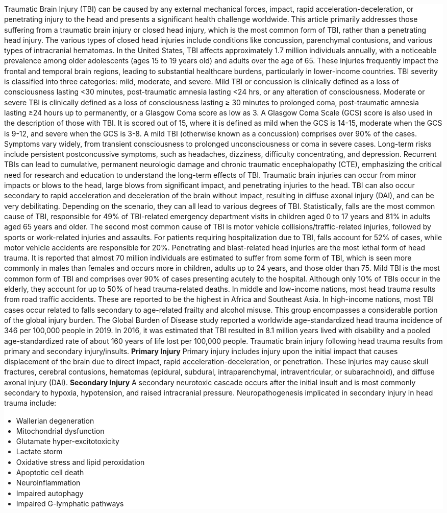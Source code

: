 Traumatic Brain Injury (TBI) can be caused by any external mechanical forces, impact, rapid acceleration-deceleration, or penetrating injury to the head and presents a significant health challenge worldwide. This article primarily addresses those suffering from a traumatic brain injury or closed head injury, which is the most common form of TBI, rather than a penetrating head injury. The various types of closed head injuries include conditions like concussion, parenchymal contusions, and various types of intracranial hematomas. In the United States, TBI affects approximately 1.7 million individuals annually, with a noticeable prevalence among older adolescents (ages 15 to 19 years old) and adults over the age of 65. These injuries frequently impact the frontal and temporal brain regions, leading to substantial healthcare burdens, particularly in lower-income countries.
TBI severity is classified into three categories: mild, moderate, and severe. Mild TBI or concussion is clinically defined as a loss of consciousness lasting \<30 minutes, post-traumatic amnesia lasting \<24 hrs, or any alteration of consciousness. Moderate or severe TBI is clinically defined as a loss of consciousness lasting ≥ 30 minutes to prolonged coma, post-traumatic amnesia lasting ≥24 hours up to permanently, or a Glasgow Coma score as low as 3.
A Glasgow Coma Scale (GCS) score is also used in the description of those with TBI. It is scored out of 15, where it is defined as mild when the GCS is 14-15, moderate when the GCS is 9-12, and severe when the GCS is 3-8. A mild TBI (otherwise known as a concussion) comprises over 90% of the cases. Symptoms vary widely, from transient consciousness to prolonged unconsciousness or coma in severe cases. Long-term risks include persistent postconcussive symptoms, such as headaches, dizziness, difficulty concentrating, and depression. Recurrent TBIs can lead to cumulative, permanent neurologic damage and chronic traumatic encephalopathy (CTE), emphasizing the critical need for research and education to understand the long-term effects of TBI.
Traumatic brain injuries can occur from minor impacts or blows to the head, large blows from significant impact, and penetrating injuries to the head. TBI can also occur secondary to rapid acceleration and deceleration of the brain without impact, resulting in diffuse axonal injury (DAI), and can be very debilitating. Depending on the scenario, they can all lead to various degrees of TBI. Statistically, falls are the most common cause of TBI, responsible for 49% of TBI-related emergency department visits in children aged 0 to 17 years and 81% in adults aged 65 years and older. The second most common cause of TBI is motor vehicle collisions/traffic-related injuries, followed by sports or work-related injuries and assaults. For patients requiring hospitalization due to TBI, falls account for 52% of cases, while motor vehicle accidents are responsible for 20%. Penetrating and blast-related head injuries are the most lethal form of head trauma.
It is reported that almost 70 million individuals are estimated to suffer from some form of TBI, which is seen more commonly in males than females and occurs more in children, adults up to 24 years, and those older than 75. Mild TBI is the most common form of TBI and comprises over 90% of cases presenting acutely to the hospital. Although only 10% of TBIs occur in the elderly, they account for up to 50% of head trauma-related deaths. In middle and low-income nations, most head trauma results from road traffic accidents. These are reported to be the highest in Africa and Southeast Asia. In high-income nations, most TBI cases occur related to falls secondary to age-related frailty and alcohol misuse. This group encompasses a considerable portion of the global injury burden. The Global Burden of Disease study reported a worldwide age-standardized head trauma incidence of 346 per 100,000 people in 2019. In 2016, it was estimated that TBI resulted in 8.1 million years lived with disability and a pooled age-standardized rate of about 160 years of life lost per 100,000 people.
Traumatic brain injury following head trauma results from primary and secondary injury/insults.
**Primary Injury**
Primary injury includes injury upon the initial impact that causes displacement of the brain due to direct impact, rapid acceleration-deceleration, or penetration. These injuries may cause skull fractures, cerebral contusions, hematomas (epidural, subdural, intraparenchymal, intraventricular, or subarachnoid), and diffuse axonal injury (DAI).
**Secondary Injury**
A secondary neurotoxic cascade occurs after the initial insult and is most commonly secondary to hypoxia, hypotension, and raised intracranial pressure. Neuropathogenesis implicated in secondary injury in head trauma include:
- Wallerian degeneration
- Mitochondrial dysfunction
- Glutamate hyper-excitotoxicity
- Lactate storm
- Oxidative stress and lipid peroxidation
- Apoptotic cell death
- Neuroinflammation
- Impaired autophagy
- Impaired G-lymphatic pathways